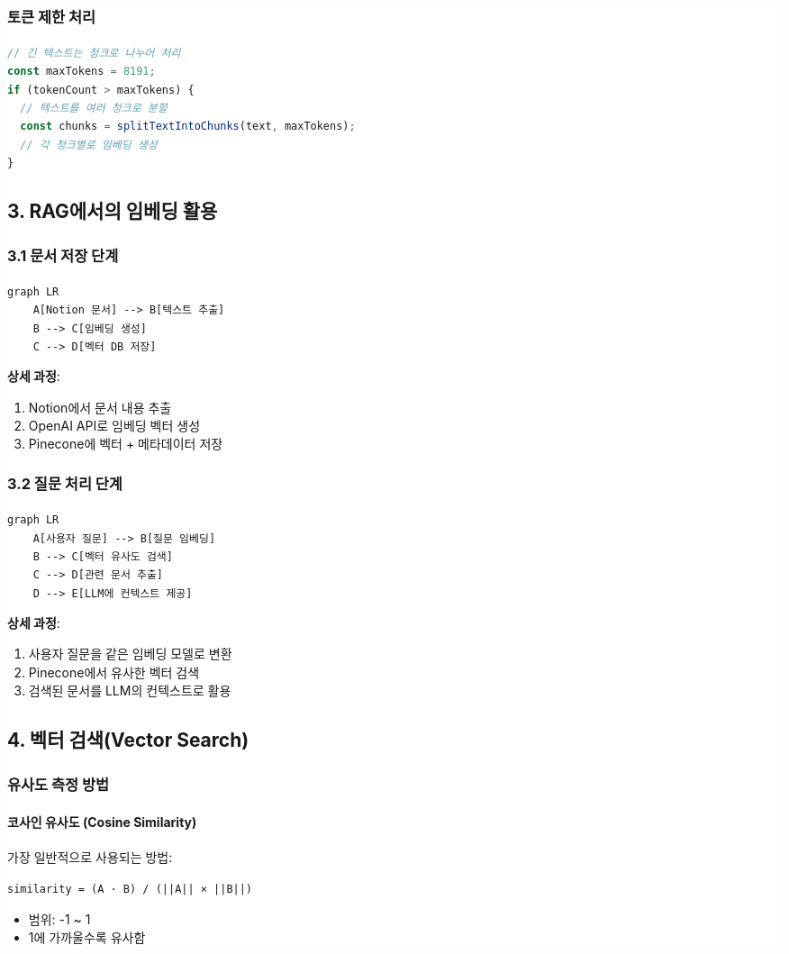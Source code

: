 ### 토큰 제한 처리
```typescript
// 긴 텍스트는 청크로 나누어 처리
const maxTokens = 8191;
if (tokenCount > maxTokens) {
  // 텍스트를 여러 청크로 분할
  const chunks = splitTextIntoChunks(text, maxTokens);
  // 각 청크별로 임베딩 생성
}
```

## 3. RAG에서의 임베딩 활용

### 3.1 문서 저장 단계
```mermaid
graph LR
    A[Notion 문서] --> B[텍스트 추출]
    B --> C[임베딩 생성]
    C --> D[벡터 DB 저장]
```

**상세 과정**:
1. Notion에서 문서 내용 추출
2. OpenAI API로 임베딩 벡터 생성
3. Pinecone에 벡터 + 메타데이터 저장

### 3.2 질문 처리 단계
```mermaid
graph LR
    A[사용자 질문] --> B[질문 임베딩]
    B --> C[벡터 유사도 검색]
    C --> D[관련 문서 추출]
    D --> E[LLM에 컨텍스트 제공]
```

**상세 과정**:
1. 사용자 질문을 같은 임베딩 모델로 변환
2. Pinecone에서 유사한 벡터 검색
3. 검색된 문서를 LLM의 컨텍스트로 활용

## 4. 벡터 검색(Vector Search)

### 유사도 측정 방법

#### 코사인 유사도 (Cosine Similarity)
가장 일반적으로 사용되는 방법:
```
similarity = (A · B) / (||A|| × ||B||)
```
- 범위: -1 ~ 1
- 1에 가까울수록 유사함
